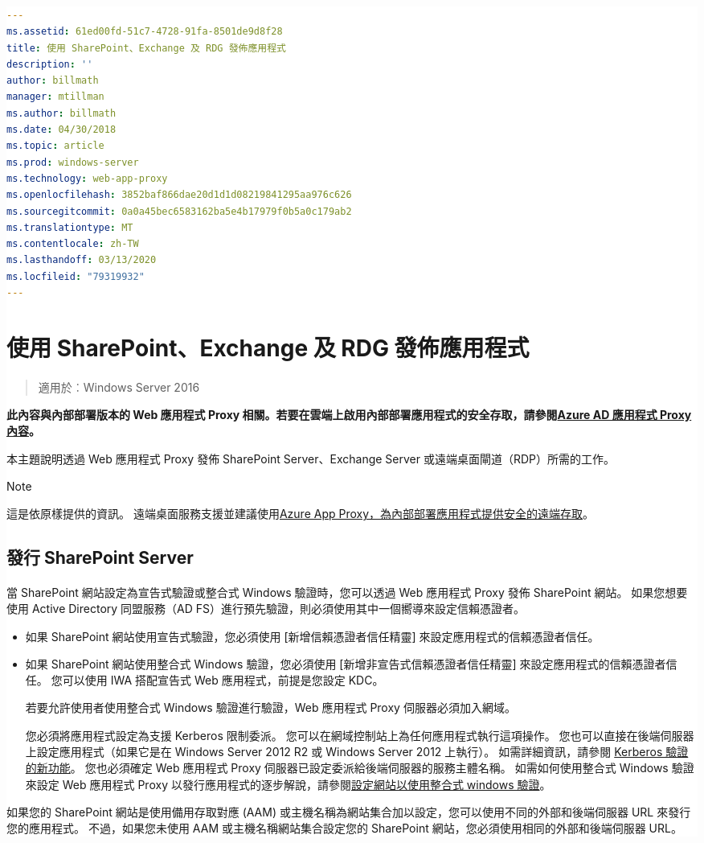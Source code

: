 ```yaml
---
ms.assetid: 61ed00fd-51c7-4728-91fa-8501de9d8f28
title: 使用 SharePoint、Exchange 及 RDG 發佈應用程式
description: ''
author: billmath
manager: mtillman
ms.author: billmath
ms.date: 04/30/2018
ms.topic: article
ms.prod: windows-server
ms.technology: web-app-proxy
ms.openlocfilehash: 3852baf866dae20d1d1d08219841295aa976c626
ms.sourcegitcommit: 0a0a45bec6583162ba5e4b17979f0b5a0c179ab2
ms.translationtype: MT
ms.contentlocale: zh-TW
ms.lasthandoff: 03/13/2020
ms.locfileid: "79319932"
---
```

# <a name="publishing-applications-with-sharepoint-exchange-and-rdg"></a>使用 SharePoint、Exchange 及 RDG 發佈應用程式

> 適用於︰Windows Server 2016

**此內容與內部部署版本的 Web 應用程式 Proxy 相關。若要在雲端上啟用內部部署應用程式的安全存取，請參閱[Azure AD 應用程式 Proxy 內容](https://azure.microsoft.com/documentation/articles/active-directory-application-proxy-get-started/)。**

本主題說明透過 Web 應用程式 Proxy 發佈 SharePoint Server、Exchange Server 或遠端桌面閘道（RDP）所需的工作。

> [!NOTE]
> 這是依原樣提供的資訊。  遠端桌面服務支援並建議使用[Azure App Proxy，為內部部署應用程式提供安全的遠端存取](https://docs.microsoft.com/azure/active-directory/active-directory-application-proxy-get-started)。

## <a name="BKMK_6.1"></a>發行 SharePoint Server
當 SharePoint 網站設定為宣告式驗證或整合式 Windows 驗證時，您可以透過 Web 應用程式 Proxy 發佈 SharePoint 網站。 如果您想要使用 Active Directory 同盟服務（AD FS）進行預先驗證，則必須使用其中一個嚮導來設定信賴憑證者。

-   如果 SharePoint 網站使用宣告式驗證，您必須使用 [新增信賴憑證者信任精靈] 來設定應用程式的信賴憑證者信任。

-   如果 SharePoint 網站使用整合式 Windows 驗證，您必須使用 [新增非宣告式信賴憑證者信任精靈] 來設定應用程式的信賴憑證者信任。 您可以使用 IWA 搭配宣告式 Web 應用程式，前提是您設定 KDC。

    若要允許使用者使用整合式 Windows 驗證進行驗證，Web 應用程式 Proxy 伺服器必須加入網域。

    您必須將應用程式設定為支援 Kerberos 限制委派。 您可以在網域控制站上為任何應用程式執行這項操作。 您也可以直接在後端伺服器上設定應用程式（如果它是在 Windows Server 2012 R2 或 Windows Server 2012 上執行）。 如需詳細資訊，請參閱 [Kerberos 驗證的新功能](https://docs.microsoft.com/previous-versions/windows/it-pro/windows-server-2012-R2-and-2012/hh831747(v=ws.11))。 您也必須確定 Web 應用程式 Proxy 伺服器已設定委派給後端伺服器的服務主體名稱。 如需如何使用整合式 Windows 驗證來設定 Web 應用程式 Proxy 以發行應用程式的逐步解說，請參閱[設定網站以使用整合式 windows 驗證](https://docs.microsoft.com/previous-versions/orphan-topics/ws.11/dn308246(v=ws.11))。

如果您的 SharePoint 網站是使用備用存取對應 (AAM) 或主機名稱為網站集合加以設定，您可以使用不同的外部和後端伺服器 URL 來發行您的應用程式。 不過，如果您未使用 AAM 或主機名稱網站集合設定您的 SharePoint 網站，您必須使用相同的外部和後端伺服器 URL。
